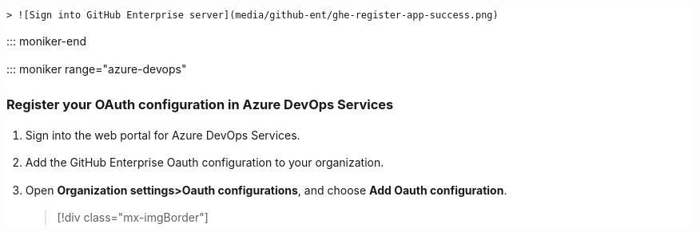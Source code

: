 	> ![Sign into GitHub Enterprise server](media/github-ent/ghe-register-app-success.png)  

::: moniker-end

<a id="register-services-github-ent-oauth" />

::: moniker range="azure-devops"

### Register your OAuth configuration in Azure DevOps Services

1. Sign into the web portal for Azure DevOps Services. 

2. Add the GitHub Enterprise Oauth configuration to your organization. 

3. Open <strong>Organization settings>Oauth configurations</strong>, and choose <strong>Add Oauth configuration</strong>.  

	> [!div class="mx-imgBorder"]  